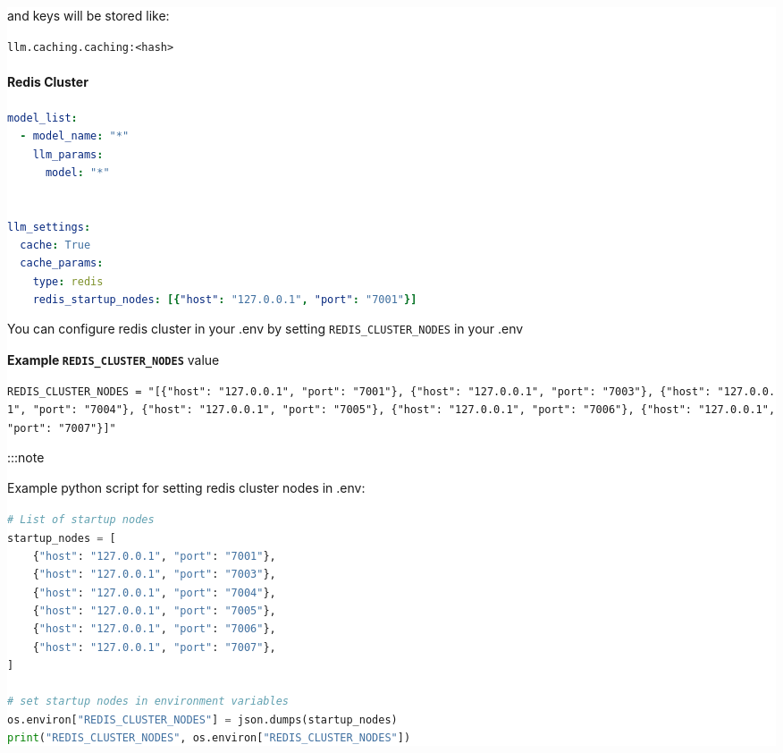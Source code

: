 and keys will be stored like:

```
llm.caching.caching:<hash>
```

#### Redis Cluster 

<Tabs>

<TabItem value="redis-cluster-config" label="Set on config.yaml">

```yaml
model_list:
  - model_name: "*"
    llm_params:
      model: "*"


llm_settings:
  cache: True
  cache_params:
    type: redis
    redis_startup_nodes: [{"host": "127.0.0.1", "port": "7001"}] 
```

</TabItem>

<TabItem value="redis-env" label="Set on .env">

You can configure redis cluster in your .env by setting `REDIS_CLUSTER_NODES` in your .env

**Example `REDIS_CLUSTER_NODES`** value

```
REDIS_CLUSTER_NODES = "[{"host": "127.0.0.1", "port": "7001"}, {"host": "127.0.0.1", "port": "7003"}, {"host": "127.0.0.1", "port": "7004"}, {"host": "127.0.0.1", "port": "7005"}, {"host": "127.0.0.1", "port": "7006"}, {"host": "127.0.0.1", "port": "7007"}]"
```

:::note

Example python script for setting redis cluster nodes in .env:

```python
# List of startup nodes
startup_nodes = [
    {"host": "127.0.0.1", "port": "7001"},
    {"host": "127.0.0.1", "port": "7003"},
    {"host": "127.0.0.1", "port": "7004"},
    {"host": "127.0.0.1", "port": "7005"},
    {"host": "127.0.0.1", "port": "7006"},
    {"host": "127.0.0.1", "port": "7007"},
]

# set startup nodes in environment variables
os.environ["REDIS_CLUSTER_NODES"] = json.dumps(startup_nodes)
print("REDIS_CLUSTER_NODES", os.environ["REDIS_CLUSTER_NODES"])
```
